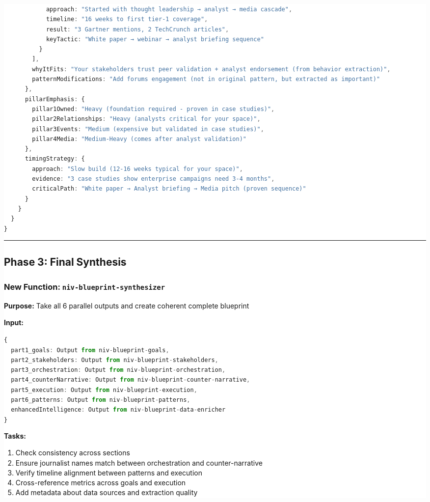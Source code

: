 ```typescript
            approach: "Started with thought leadership → analyst → media cascade",
            timeline: "16 weeks to first tier-1 coverage",
            result: "3 Gartner mentions, 2 TechCrunch articles",
            keyTactic: "White paper → webinar → analyst briefing sequence"
          }
        ],
        whyItFits: "Your stakeholders trust peer validation + analyst endorsement (from behavior extraction)",
        patternModifications: "Add forums engagement (not in original pattern, but extracted as important)"
      },
      pillarEmphasis: {
        pillar1Owned: "Heavy (foundation required - proven in case studies)",
        pillar2Relationships: "Heavy (analysts critical for your space)",
        pillar3Events: "Medium (expensive but validated in case studies)",
        pillar4Media: "Medium-Heavy (comes after analyst validation)"
      },
      timingStrategy: {
        approach: "Slow build (12-16 weeks typical for your space)",
        evidence: "3 case studies show enterprise campaigns need 3-4 months",
        criticalPath: "White paper → Analyst briefing → Media pitch (proven sequence)"
      }
    }
  }
}
```

---

## Phase 3: Final Synthesis

### New Function: `niv-blueprint-synthesizer`

**Purpose:** Take all 6 parallel outputs and create coherent complete blueprint

**Input:**
```typescript
{
  part1_goals: Output from niv-blueprint-goals,
  part2_stakeholders: Output from niv-blueprint-stakeholders,
  part3_orchestration: Output from niv-blueprint-orchestration,
  part4_counterNarrative: Output from niv-blueprint-counter-narrative,
  part5_execution: Output from niv-blueprint-execution,
  part6_patterns: Output from niv-blueprint-patterns,
  enhancedIntelligence: Output from niv-blueprint-data-enricher
}
```

**Tasks:**
1. Check consistency across sections
2. Ensure journalist names match between orchestration and counter-narrative
3. Verify timeline alignment between patterns and execution
4. Cross-reference metrics across goals and execution
5. Add metadata about data sources and extraction quality
